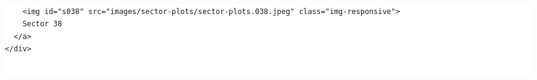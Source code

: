         <img id="s038" src="images/sector-plots/sector-plots.038.jpeg" class="img-responsive">
        Sector 38 
      </a>
    </div>
</div>
<br>
<div class="row">
    <div class="col-md-6 text-center">
      <a href="images/sector-plots/sector-plots.037.jpeg">